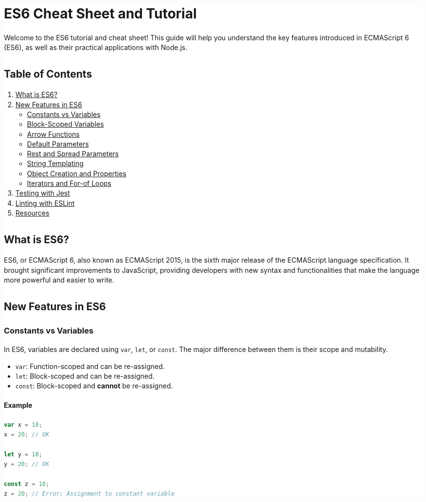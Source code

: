 # ES6 Cheat Sheet and Tutorial

Welcome to the ES6 tutorial and cheat sheet! This guide will help you understand the key features introduced in ECMAScript 6 (ES6), as well as their practical applications with Node.js.

## Table of Contents

1. [What is ES6?](#what-is-es6)
2. [New Features in ES6](#new-features-in-es6)
   - [Constants vs Variables](#constants-vs-variables)
   - [Block-Scoped Variables](#block-scoped-variables)
   - [Arrow Functions](#arrow-functions)
   - [Default Parameters](#default-parameters)
   - [Rest and Spread Parameters](#rest-and-spread-parameters)
   - [String Templating](#string-templating)
   - [Object Creation and Properties](#object-creation-and-properties)
   - [Iterators and For-of Loops](#iterators-and-for-of-loops)
3. [Testing with Jest](#testing-with-jest)
4. [Linting with ESLint](#linting-with-eslint)
5. [Resources](#resources)

## What is ES6?

ES6, or ECMAScript 6, also known as ECMAScript 2015, is the sixth major release of the ECMAScript language specification. It brought significant improvements to JavaScript, providing developers with new syntax and functionalities that make the language more powerful and easier to write.

## New Features in ES6

### Constants vs Variables

In ES6, variables are declared using `var`, `let`, or `const`. The major difference between them is their scope and mutability.

- `var`: Function-scoped and can be re-assigned.
- `let`: Block-scoped and can be re-assigned.
- `const`: Block-scoped and **cannot** be re-assigned.

#### Example

```javascript
var x = 10;
x = 20; // OK

let y = 10;
y = 20; // OK

const z = 10;
z = 20; // Error: Assignment to constant variable
```
